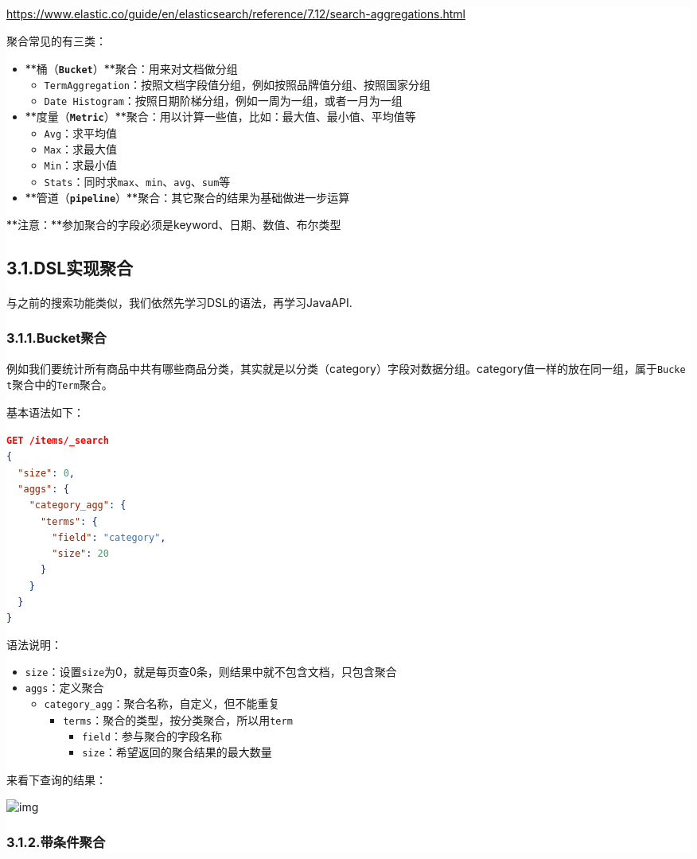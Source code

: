 https://www.elastic.co/guide/en/elasticsearch/reference/7.12/search-aggregations.html

聚合常见的有三类：

-  **桶（****`Bucket`****）**聚合：用来对文档做分组 
	- `TermAggregation`：按照文档字段值分组，例如按照品牌值分组、按照国家分组
	- `Date Histogram`：按照日期阶梯分组，例如一周为一组，或者一月为一组
-  **度量（****`Metric`****）**聚合：用以计算一些值，比如：最大值、最小值、平均值等 
	- `Avg`：求平均值
	- `Max`：求最大值
	- `Min`：求最小值
	- `Stats`：同时求`max`、`min`、`avg`、`sum`等
-  **管道（****`pipeline`****）**聚合：其它聚合的结果为基础做进一步运算 

**注意：**参加聚合的字段必须是keyword、日期、数值、布尔类型

## 3.1.DSL实现聚合

与之前的搜索功能类似，我们依然先学习DSL的语法，再学习JavaAPI.

### 3.1.1.Bucket聚合

例如我们要统计所有商品中共有哪些商品分类，其实就是以分类（category）字段对数据分组。category值一样的放在同一组，属于`Bucket`聚合中的`Term`聚合。

基本语法如下：

```JSON
GET /items/_search
{
  "size": 0, 
  "aggs": {
    "category_agg": {
      "terms": {
        "field": "category",
        "size": 20
      }
    }
  }
}
```

语法说明：

- `size`：设置`size`为0，就是每页查0条，则结果中就不包含文档，只包含聚合
- `aggs`：定义聚合
	- `category_agg`：聚合名称，自定义，但不能重复
		- `terms`：聚合的类型，按分类聚合，所以用`term`
			- `field`：参与聚合的字段名称
			- `size`：希望返回的聚合结果的最大数量

来看下查询的结果：

![img](https://b11et3un53m.feishu.cn/space/api/box/stream/download/asynccode/?code=MmYzNThiMWEwNDljMDA0ZDU3YWNkOTdmZWRlYTMyN2RfMUJXa21hbUdLYUZDZzl2S0VjZlZpQVpSYkZCUXE2aEZfVG9rZW46UWxVU2J6QmRFb2dLYXJ4RnVZU2MxdXF2bmhiXzE3MTcwNjQ4MzA6MTcxNzA2ODQzMF9WNA)

### 3.1.2.带条件聚合
